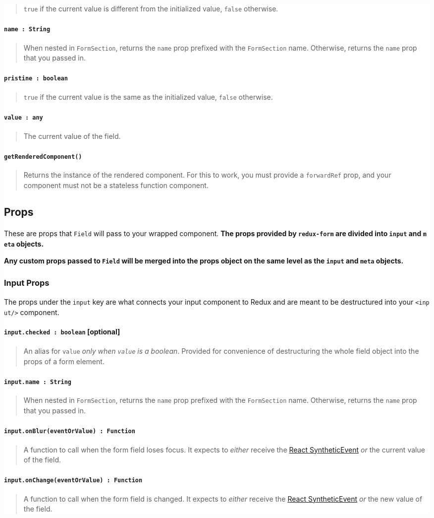 > `true` if the current value is different from the initialized value, `false` otherwise.

#### `name : String`

> When nested in `FormSection`, returns the `name` prop prefixed with the `FormSection` name.
> Otherwise, returns the `name` prop that you passed in.

#### `pristine : boolean`

> `true` if the current value is the same as the initialized value, `false` otherwise.

#### `value : any`

> The current value of the field.

#### `getRenderedComponent()`

> Returns the instance of the rendered component. For this to work, you must provide a
> `forwardRef` prop, and your component must not be a stateless function component.

## Props

These are props that `Field` will pass to your wrapped component. **The props provided by `redux-form`
are divided into `input` and `meta` objects.**

**Any custom props passed to `Field` will be merged into the props object on the same level as the `input` and `meta` objects.**

### Input Props

The props under the `input` key are what connects your input component to Redux and are meant
to be destructured into your `<input/>` component.

#### `input.checked : boolean` [optional]

> An alias for `value` _only when `value` is a boolean_. Provided for convenience of destructuring
> the whole field
> object into the props of a form element.

#### `input.name : String`

> When nested in `FormSection`, returns the `name` prop prefixed with the `FormSection` name.
> Otherwise, returns the `name` prop that you passed in.

#### `input.onBlur(eventOrValue) : Function`

> A function to call when the form field loses focus. It expects to _either_ receive the
> [React SyntheticEvent](https://reactjs.org/docs/events.html) _or_ the current
> value of the field.

#### `input.onChange(eventOrValue) : Function`

> A function to call when the form field is changed. It expects to _either_ receive the
> [React SyntheticEvent](https://reactjs.org/docs/events.html) _or_ the new value
> of the field.
